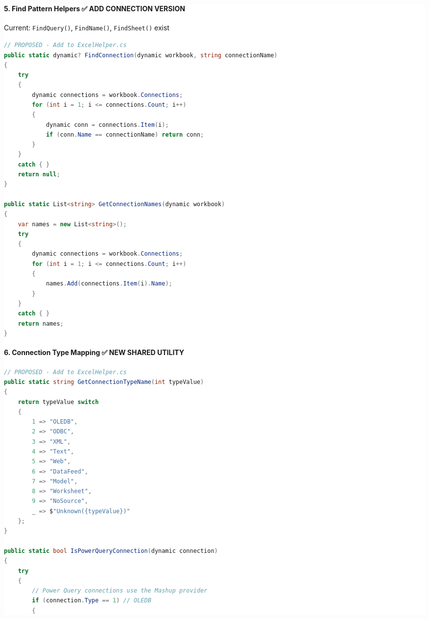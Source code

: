 #### 5. **Find Pattern Helpers** ✅ ADD CONNECTION VERSION

Current: `FindQuery()`, `FindName()`, `FindSheet()` exist

```csharp
// PROPOSED - Add to ExcelHelper.cs
public static dynamic? FindConnection(dynamic workbook, string connectionName)
{
    try
    {
        dynamic connections = workbook.Connections;
        for (int i = 1; i <= connections.Count; i++)
        {
            dynamic conn = connections.Item(i);
            if (conn.Name == connectionName) return conn;
        }
    }
    catch { }
    return null;
}

public static List<string> GetConnectionNames(dynamic workbook)
{
    var names = new List<string>();
    try
    {
        dynamic connections = workbook.Connections;
        for (int i = 1; i <= connections.Count; i++)
        {
            names.Add(connections.Item(i).Name);
        }
    }
    catch { }
    return names;
}
```

#### 6. **Connection Type Mapping** ✅ NEW SHARED UTILITY

```csharp
// PROPOSED - Add to ExcelHelper.cs
public static string GetConnectionTypeName(int typeValue)
{
    return typeValue switch
    {
        1 => "OLEDB",
        2 => "ODBC",
        3 => "XML",
        4 => "Text",
        5 => "Web",
        6 => "DataFeed",
        7 => "Model",
        8 => "Worksheet",
        9 => "NoSource",
        _ => $"Unknown({typeValue})"
    };
}

public static bool IsPowerQueryConnection(dynamic connection)
{
    try
    {
        // Power Query connections use the Mashup provider
        if (connection.Type == 1) // OLEDB
        {
```
